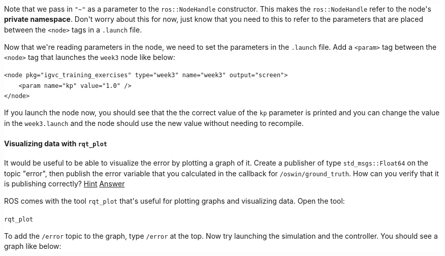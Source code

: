 Note that we pass in `"~"` as a parameter to the `ros::NodeHandle` constructor. This makes the `ros::NodeHandle` refer
to the node's __private namespace__. Don't worry about this for now, just know that you need to this to refer to the
parameters that are placed between the `<node>` tags in a `.launch` file.

Now that we're reading parameters in the node, we need to set the parameters in the `.launch` file. Add a `<param>` tag
between the `<node>` tag that launches the `week3` node like below:

```launch
<node pkg="igvc_training_exercises" type="week3" name="week3" output="screen">
    <param name="kp" value="1.0" />
</node>
```

If you launch the node now, you should see that the the correct value of the `kp` parameter is printed and you can change
the value in the `week3.launch` and the node should use the new value without needing to recompile.

#### Visualizing data with `rqt_plot`
It would be useful to be able to visualize the error by plotting a graph of it. Create a publisher of type 
`std_msgs::Float64` on the topic "error", then publish the error variable that you calculated in the callback for `/oswin/ground_truth`.
How can you verify that it is publishing correctly? 
[Hint](#spoiler 'You can try seeing whats being published on the topic. "rostopic" is your friend.')
[Answer](#spoiler 'rostopic echo /error')

ROS comes with the tool `rqt_plot` that's useful for plotting graphs and visualizing data. Open the tool:
```bash
rqt_plot
```

To add the `/error` topic to the graph, type `/error` at the top. Now try launching the simulation and the controller.
You should see a graph like below: